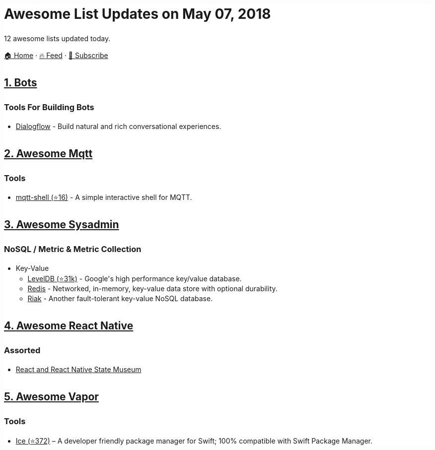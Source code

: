 # Awesome List Updates on May 07, 2018

12 awesome lists updated today.

[🏠 Home](/README.md) · [🔥 Feed](https://test.trackawesomelist.com/feed.xml) · [📮 Subscribe](https://trackawesomelist.us17.list-manage.com/subscribe?u=d2f0117aa829c83a63ec63c2f&id=36a103854c)



## [1. Bots](/content/hackerkid/bots/README.md)

### Tools For Building Bots

*   [Dialogflow](https://dialogflow.com/) - Build natural and rich conversational experiences.

## [2. Awesome Mqtt](/content/hobbyquaker/awesome-mqtt/README.md)

### Tools

*   [mqtt-shell (⭐16)](https://github.com/pidster-dot-org/mqtt-shell) - A simple interactive shell for MQTT.

## [3. Awesome Sysadmin](/content/awesome-foss/awesome-sysadmin/README.md)

### NoSQL / Metric & Metric Collection

*   Key-Value
    *   [LevelDB (⭐31k)](https://github.com/google/leveldb) - Google's high performance key/value database.
    *   [Redis](http://redis.io/) - Networked, in-memory, key-value data store with optional durability.
    *   [Riak](http://docs.basho.com/) - Another fault-tolerant key-value NoSQL database.

## [4. Awesome React Native](/content/jondot/awesome-react-native/README.md)

### Assorted

*   [React and React Native State Museum](https://hackernoon.com/the-react-state-museum-a278c726315)

## [5. Awesome Vapor](/content/vapor-community/awesome-vapor/README.md)

### Tools

*   [Ice (⭐372)](https://github.com/jakeheis/Ice) – A developer friendly package manager for Swift; 100% compatible with Swift Package Manager.
